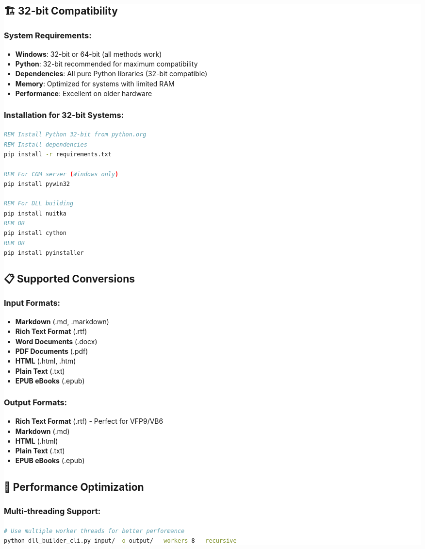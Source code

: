 ## 🏗️ 32-bit Compatibility

### System Requirements:
- **Windows**: 32-bit or 64-bit (all methods work)
- **Python**: 32-bit recommended for maximum compatibility
- **Dependencies**: All pure Python libraries (32-bit compatible)
- **Memory**: Optimized for systems with limited RAM
- **Performance**: Excellent on older hardware

### Installation for 32-bit Systems:
```cmd
REM Install Python 32-bit from python.org
REM Install dependencies
pip install -r requirements.txt

REM For COM server (Windows only)
pip install pywin32

REM For DLL building
pip install nuitka
REM OR
pip install cython
REM OR  
pip install pyinstaller
```

## 📋 Supported Conversions

### Input Formats:
- **Markdown** (.md, .markdown)
- **Rich Text Format** (.rtf)
- **Word Documents** (.docx) 
- **PDF Documents** (.pdf)
- **HTML** (.html, .htm)
- **Plain Text** (.txt)
- **EPUB eBooks** (.epub)

### Output Formats:
- **Rich Text Format** (.rtf) - Perfect for VFP9/VB6
- **Markdown** (.md)
- **HTML** (.html)
- **Plain Text** (.txt)
- **EPUB eBooks** (.epub)

## 🚀 Performance Optimization

### Multi-threading Support:
```bash
# Use multiple worker threads for better performance
python dll_builder_cli.py input/ -o output/ --workers 8 --recursive
```
